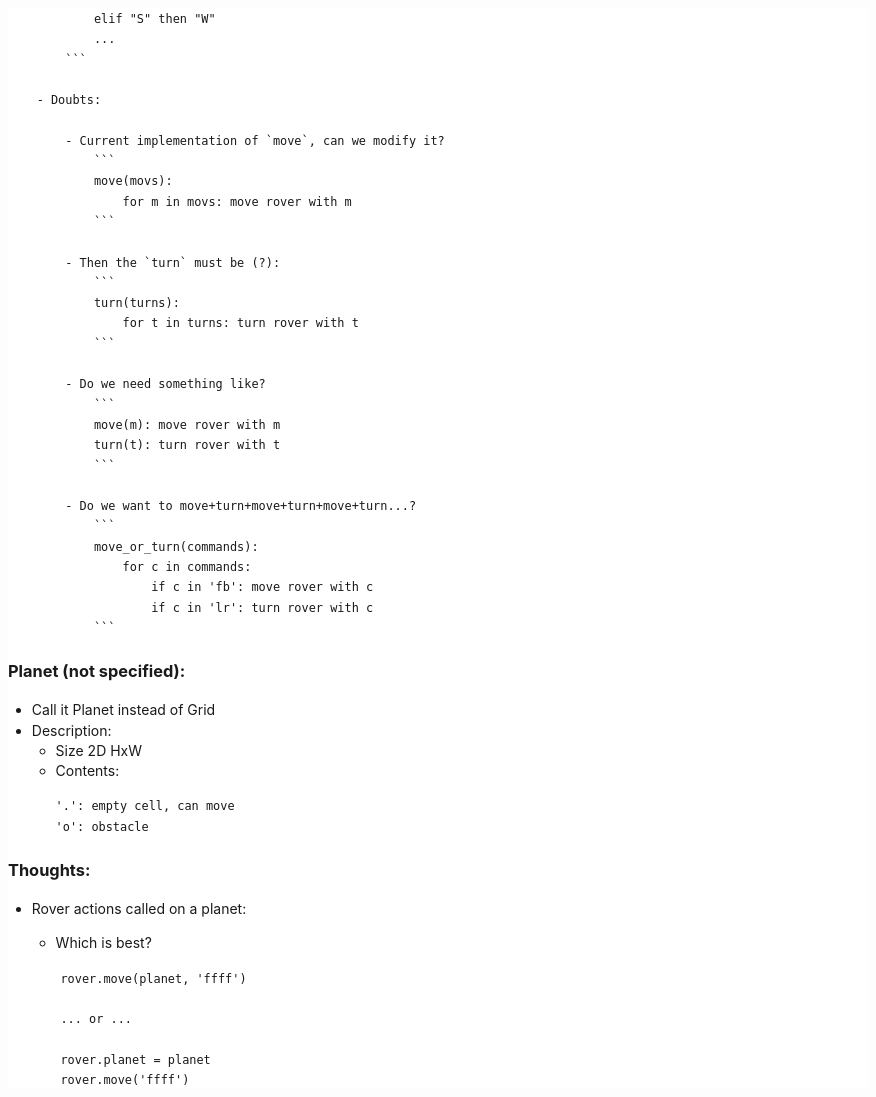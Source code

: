                 elif "S" then "W"
                ...
            ```

        - Doubts:

            - Current implementation of `move`, can we modify it?
                ```
                move(movs):
                    for m in movs: move rover with m
                ```

            - Then the `turn` must be (?):
                ```
                turn(turns):
                    for t in turns: turn rover with t
                ```

            - Do we need something like?
                ```
                move(m): move rover with m
                turn(t): turn rover with t
                ```

            - Do we want to move+turn+move+turn+move+turn...?
                ```
                move_or_turn(commands):
                    for c in commands:
                        if c in 'fb': move rover with c
                        if c in 'lr': turn rover with c
                ```

### Planet (not specified):

- Call it Planet instead of Grid
- Description:
    - Size 2D HxW
    - Contents:
        ```
        '.': empty cell, can move
        'o': obstacle
        ```

### Thoughts:
- Rover actions called on a planet:
    - Which is best?

    ```
        rover.move(planet, 'ffff')

        ... or ...

        rover.planet = planet
        rover.move('ffff')
